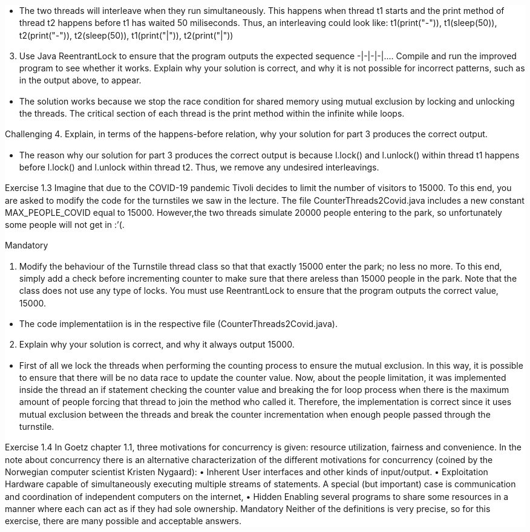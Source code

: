 - The two threads will interleave when they run simultaneously. This happens when thread t1 starts and the print method of thread t2 happens before t1 has waited 50 miliseconds. Thus, an interleaving could look like:
  t1(print("-")), t1(sleep(50)), t2(print("-")), t2(sleep(50)), t1(print("|")), t2(print("|"))

3. Use Java ReentrantLock to ensure that the program outputs the expected sequence -|-|-|-|.... Compile and run the improved program to see whether it works. Explain why your solution is correct, and why it is not possible for incorrect patterns, such as in the output above, to appear.

- The solution works because we stop the race condition for shared memory using mutual exclusion by locking and unlocking the threads. The critical section of each thread is the print method within the infinite while loops.

Challenging 4. Explain, in terms of the happens-before relation, why your solution for part 3 produces the correct output.

- The reason why our solution for part 3 produces the correct output is because l.lock() and l.unlock() within thread t1 happens before l.lock() and l.unlock within thread t2. Thus, we remove any undesired interleavings.

Exercise 1.3 Imagine that due to the COVID-19 pandemic Tivoli decides to limit the number of visitors to 15000. To this end, you are asked to modify the code for the turnstiles we saw in the lecture. The file CounterThreads2Covid.java includes a new constant MAX_PEOPLE_COVID equal to 15000. However,the two threads simulate 20000 people entering to the park, so unfortunately some people will not get in :’(.

Mandatory

1. Modify the behaviour of the Turnstile thread class so that that exactly 15000 enter the park; no less no more. To this end, simply add a check before incrementing counter to make sure that there areless than 15000 people in the park. Note that the class does not use any type of locks. You must use ReentrantLock to ensure that the program outputs the correct value, 15000.

- The code implementatiion is in the respective file (CounterThreads2Covid.java).

2. Explain why your solution is correct, and why it always output 15000.

- First of all we lock the threads when performing the counting process to ensure the mutual exclusion. In this way, it is possible to ensure that there will be no data race to update the counter value. Now, about the people limitation, it was implemented inside the thread an if statement checking the counter value and breaking the for loop process when there is the maximum amount of people forcing that thread to join the method who called it. Therefore, the implementation is correct since it uses mutual exclusion between the threads and break the counter incrementation when enough people passed through the turnstile.

Exercise 1.4 In Goetz chapter 1.1, three motivations for concurrency is given: resource utilization, fairness and convenience. In the note about concurrency there is an alternative characterization of the different motivations for
concurrency (coined by the Norwegian computer scientist Kristen Nygaard):
• Inherent User interfaces and other kinds of input/output.
• Exploitation Hardware capable of simultaneously executing multiple streams of statements. A special (but
important) case is communication and coordination of independent computers on the internet,
• Hidden Enabling several programs to share some resources in a manner where each can act as if they had
sole ownership.
Mandatory
Neither of the definitions is very precise, so for this exercise, there are many possible and acceptable answers.
